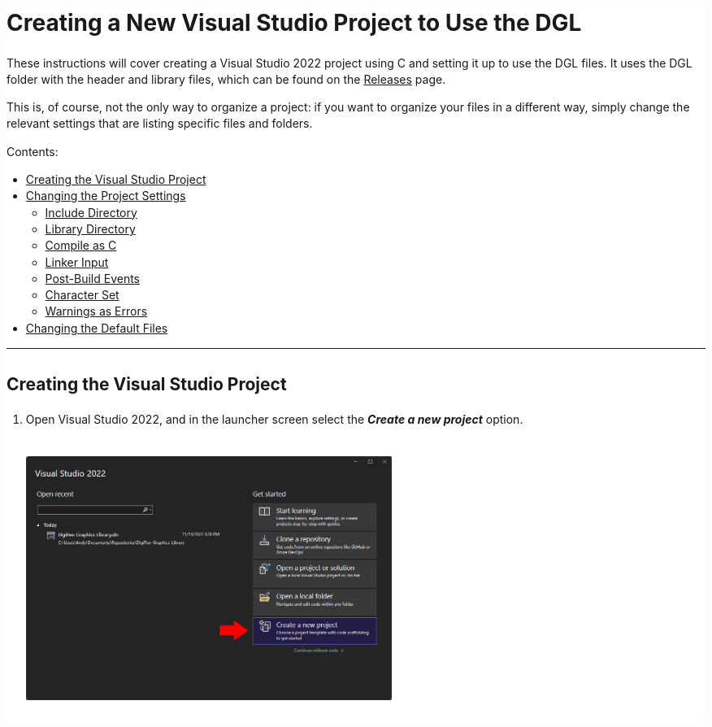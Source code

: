 # Creating a New Visual Studio Project to Use the DGL

These instructions will cover creating a Visual Studio 2022 project using C and setting it up to use the DGL files. It uses the DGL folder with the header and library files, which can be found on the [Releases](https://github.com/DigiPen-Faculty/DigiPen-Graphics-Library/releases) page. 

This is, of course, not the only way to organize a project: if you want to organize your files in a different way, simply change the relevant settings that are listing specific files and folders.

Contents:
- [Creating the Visual Studio Project](#creating-the-visual-studio-project)
- [Changing the Project Settings](#changing-the-project-settings)
    - [Include Directory](#include-directory)
    - [Library Directory](#library-directory)
    - [Compile as C](#compile-as-c)
    - [Linker Input](#linker-input)
    - [Post-Build Events](#post-build-events)
    - [Character Set](#character-set)
    - [Warnings as Errors](#warnings-as-errors)
- [Changing the Default Files](#changing-the-default-files)

---

## Creating the Visual Studio Project

1. Open Visual Studio 2022, and in the launcher screen select the ***Create a new project*** option.

    <img src="https://github.com/DigiPen-Faculty/DigiPen-Graphics-Library/blob/main/docs/images/new-project/Picture1.png" height=300 alt="Screenshot" vspace=20>
